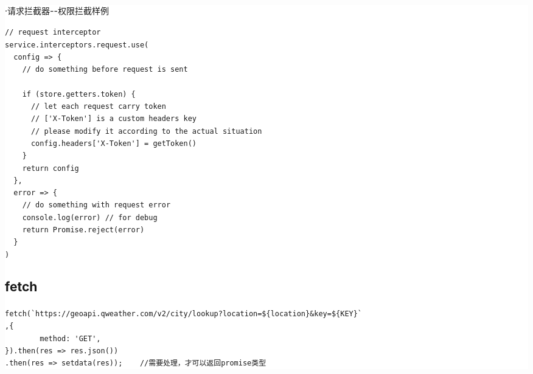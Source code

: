 ````
````

·请求拦截器--权限拦截样例

```
// request interceptor
service.interceptors.request.use(
  config => {
    // do something before request is sent

    if (store.getters.token) {
      // let each request carry token
      // ['X-Token'] is a custom headers key
      // please modify it according to the actual situation
      config.headers['X-Token'] = getToken()
    }
    return config
  },
  error => {
    // do something with request error
    console.log(error) // for debug
    return Promise.reject(error)
  }
)

```

## fetch

```
fetch(`https://geoapi.qweather.com/v2/city/lookup?location=${location}&key=${KEY}`
,{
        method: 'GET',
}).then(res => res.json())
.then(res => setdata(res));    //需要处理，才可以返回promise类型
```

